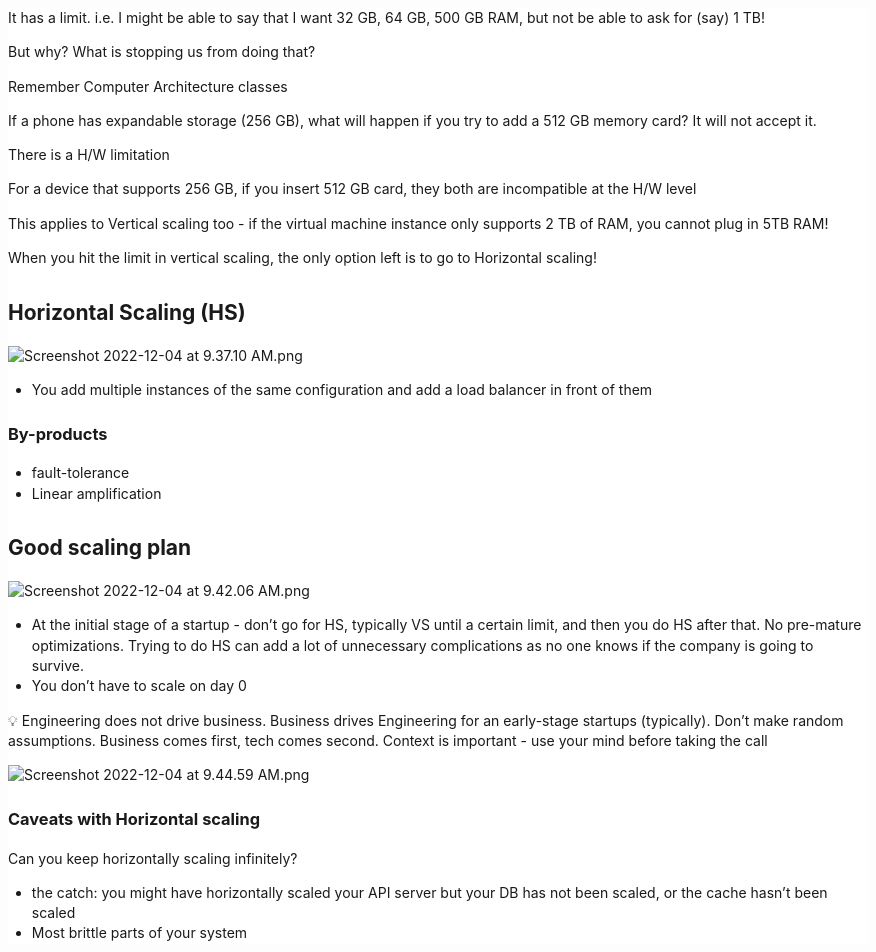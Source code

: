 It has a limit. i.e. I might be able to say that I want 32 GB, 64 GB, 500 GB RAM, but not be able to ask for (say) 1 TB!

But why? What is stopping us from doing that?

Remember Computer Architecture classes

If a phone has expandable storage (256 GB), what will happen if you try to add a 512 GB memory card? It will not accept it.

There is a H/W limitation

For a device that supports 256 GB, if you insert 512 GB card, they both are incompatible at the H/W level

This applies to Vertical scaling too - if the virtual machine instance only supports 2 TB of RAM, you cannot plug in 5TB RAM!

When you hit the limit in vertical scaling, the only option left is to go to Horizontal scaling!

## Horizontal Scaling (HS)

![Screenshot 2022-12-04 at 9.37.10 AM.png](https://s3-us-west-2.amazonaws.com/secure.notion-static.com/f47fa2be-651d-4bd3-bee5-98bd7ee4f49a/Screenshot_2022-12-04_at_9.37.10_AM.png)

- You add multiple instances of the same configuration and add a load balancer in front of them

### By-products

- fault-tolerance
- Linear amplification

## Good scaling plan

![Screenshot 2022-12-04 at 9.42.06 AM.png](https://s3-us-west-2.amazonaws.com/secure.notion-static.com/a481fe98-d542-4a36-a3e5-5720a1cbacbf/Screenshot_2022-12-04_at_9.42.06_AM.png)

- At the initial stage of a startup - don’t go for HS, typically VS until a certain limit, and then you do HS after that. No pre-mature optimizations. Trying to do HS can add a lot of unnecessary complications as no one knows if the company is going to survive.
- You don’t have to scale on day 0

<aside> 💡 Engineering does not drive business. Business drives Engineering for an early-stage startups (typically). Don’t make random assumptions. Business comes first, tech comes second. Context is important - use your mind before taking the call

</aside>

![Screenshot 2022-12-04 at 9.44.59 AM.png](https://s3-us-west-2.amazonaws.com/secure.notion-static.com/d8cb85c8-9fcc-4e5f-864e-f207d6423e6c/Screenshot_2022-12-04_at_9.44.59_AM.png)

### Caveats with Horizontal scaling

Can you keep horizontally scaling infinitely?

- the catch: you might have horizontally scaled your API server but your DB has not been scaled, or the cache hasn’t been scaled
- Most brittle parts of your system
